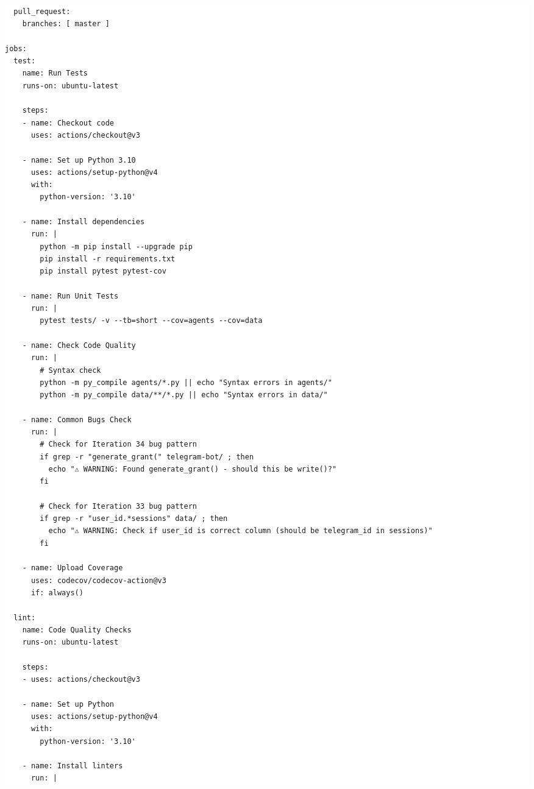 ```
  pull_request:
    branches: [ master ]

jobs:
  test:
    name: Run Tests
    runs-on: ubuntu-latest

    steps:
    - name: Checkout code
      uses: actions/checkout@v3

    - name: Set up Python 3.10
      uses: actions/setup-python@v4
      with:
        python-version: '3.10'

    - name: Install dependencies
      run: |
        python -m pip install --upgrade pip
        pip install -r requirements.txt
        pip install pytest pytest-cov

    - name: Run Unit Tests
      run: |
        pytest tests/ -v --tb=short --cov=agents --cov=data

    - name: Check Code Quality
      run: |
        # Syntax check
        python -m py_compile agents/*.py || echo "Syntax errors in agents/"
        python -m py_compile data/**/*.py || echo "Syntax errors in data/"

    - name: Common Bugs Check
      run: |
        # Check for Iteration 34 bug pattern
        if grep -r "generate_grant(" telegram-bot/ ; then
          echo "⚠️ WARNING: Found generate_grant() - should this be write()?"
        fi

        # Check for Iteration 33 bug pattern
        if grep -r "user_id.*sessions" data/ ; then
          echo "⚠️ WARNING: Check if user_id is correct column (should be telegram_id in sessions)"
        fi

    - name: Upload Coverage
      uses: codecov/codecov-action@v3
      if: always()

  lint:
    name: Code Quality Checks
    runs-on: ubuntu-latest

    steps:
    - uses: actions/checkout@v3

    - name: Set up Python
      uses: actions/setup-python@v4
      with:
        python-version: '3.10'

    - name: Install linters
      run: |
```